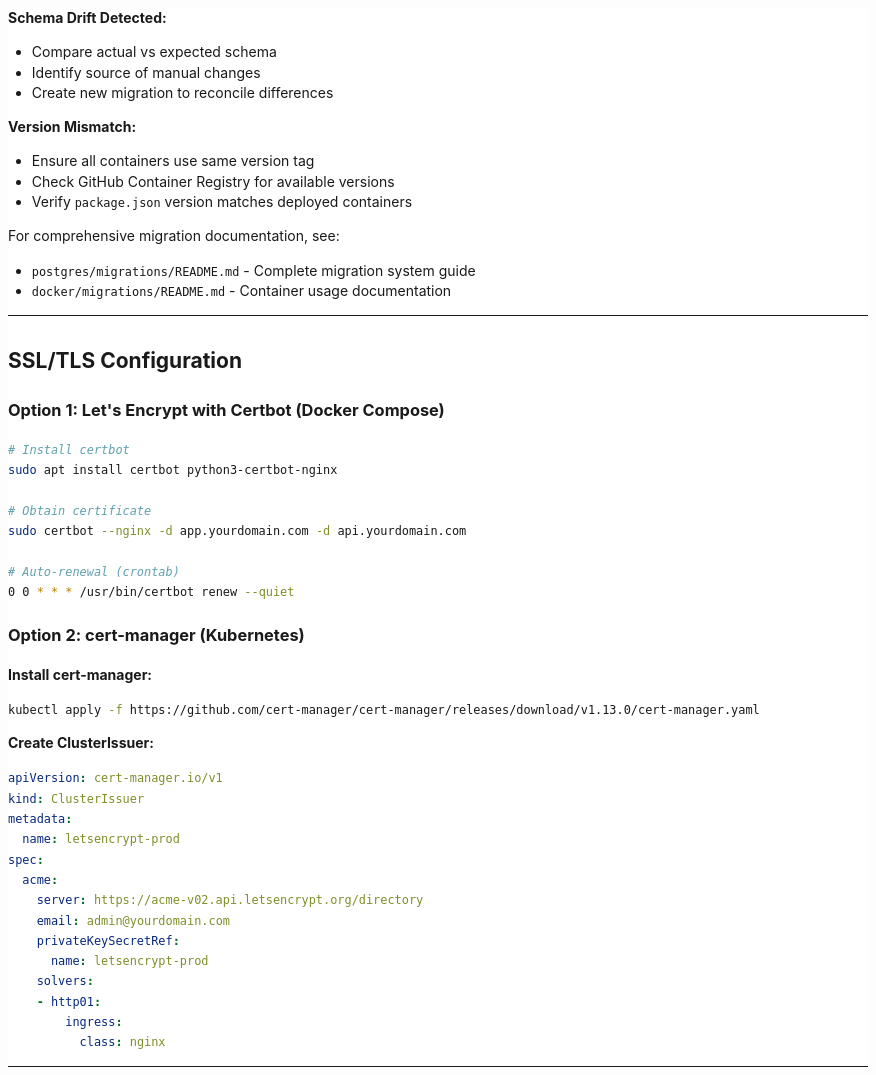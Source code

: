 **Schema Drift Detected:**
- Compare actual vs expected schema
- Identify source of manual changes
- Create new migration to reconcile differences

**Version Mismatch:**
- Ensure all containers use same version tag
- Check GitHub Container Registry for available versions
- Verify `package.json` version matches deployed containers

For comprehensive migration documentation, see:
- `postgres/migrations/README.md` - Complete migration system guide
- `docker/migrations/README.md` - Container usage documentation

---

## SSL/TLS Configuration

### Option 1: Let's Encrypt with Certbot (Docker Compose)

```bash
# Install certbot
sudo apt install certbot python3-certbot-nginx

# Obtain certificate
sudo certbot --nginx -d app.yourdomain.com -d api.yourdomain.com

# Auto-renewal (crontab)
0 0 * * * /usr/bin/certbot renew --quiet
```

### Option 2: cert-manager (Kubernetes)

**Install cert-manager:**
```bash
kubectl apply -f https://github.com/cert-manager/cert-manager/releases/download/v1.13.0/cert-manager.yaml
```

**Create ClusterIssuer:**
```yaml
apiVersion: cert-manager.io/v1
kind: ClusterIssuer
metadata:
  name: letsencrypt-prod
spec:
  acme:
    server: https://acme-v02.api.letsencrypt.org/directory
    email: admin@yourdomain.com
    privateKeySecretRef:
      name: letsencrypt-prod
    solvers:
    - http01:
        ingress:
          class: nginx
```

---